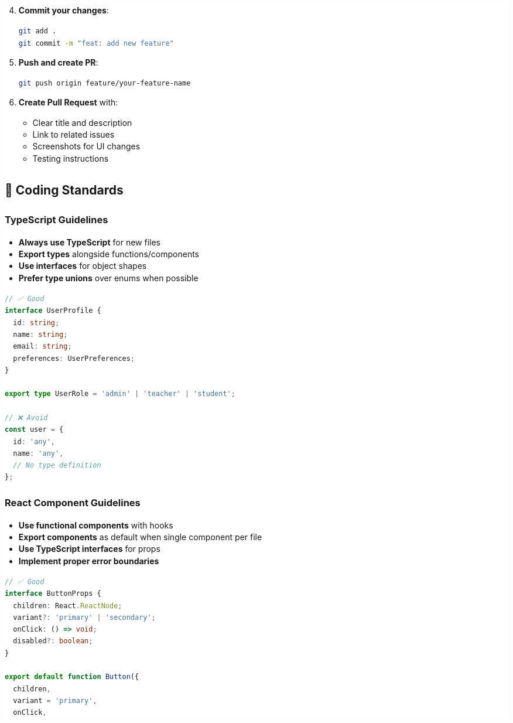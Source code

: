 4. **Commit your changes**:

   ```bash
   git add .
   git commit -m "feat: add new feature"
   ```

5. **Push and create PR**:

   ```bash
   git push origin feature/your-feature-name
   ```

6. **Create Pull Request** with:
   - Clear title and description
   - Link to related issues
   - Screenshots for UI changes
   - Testing instructions

## 📝 Coding Standards

### TypeScript Guidelines

- **Always use TypeScript** for new files
- **Export types** alongside functions/components
- **Use interfaces** for object shapes
- **Prefer type unions** over enums when possible

```typescript
// ✅ Good
interface UserProfile {
  id: string;
  name: string;
  email: string;
  preferences: UserPreferences;
}

export type UserRole = 'admin' | 'teacher' | 'student';

// ❌ Avoid
const user = {
  id: 'any',
  name: 'any',
  // No type definition
};
```

### React Component Guidelines

- **Use functional components** with hooks
- **Export components** as default when single component per file
- **Use TypeScript interfaces** for props
- **Implement proper error boundaries**

```typescript
// ✅ Good
interface ButtonProps {
  children: React.ReactNode;
  variant?: 'primary' | 'secondary';
  onClick: () => void;
  disabled?: boolean;
}

export default function Button({
  children,
  variant = 'primary',
  onClick,
```